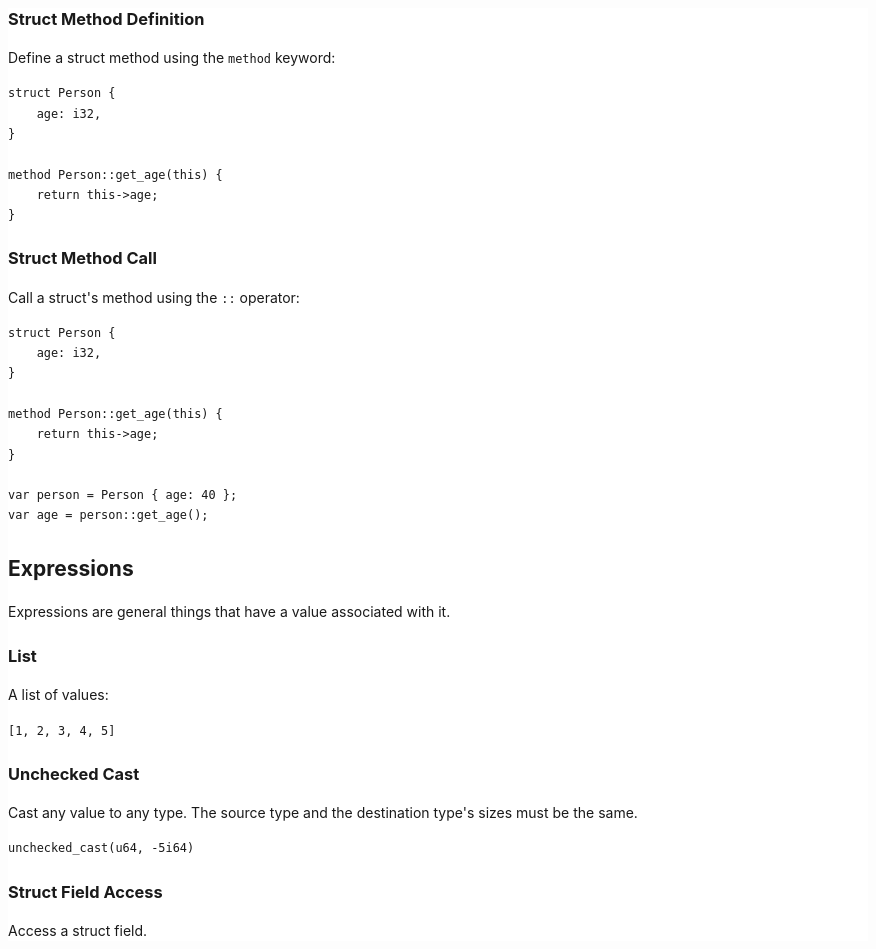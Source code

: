 ### Struct Method Definition

Define a struct method using the `method` keyword:

```apollo
struct Person {
    age: i32,
}

method Person::get_age(this) {
    return this->age;
}
```

### Struct Method Call

Call a struct's method using the `::` operator:

```apollo
struct Person {
    age: i32,
}

method Person::get_age(this) {
    return this->age;
}

var person = Person { age: 40 };
var age = person::get_age();
```

## Expressions

Expressions are general things that have a value associated with it.

### List

A list of values:

```apollo
[1, 2, 3, 4, 5]
```

### Unchecked Cast

Cast any value to any type. The source type and the destination type's sizes must be the same.

```apollo
unchecked_cast(u64, -5i64)
```

### Struct Field Access

Access a struct field.
